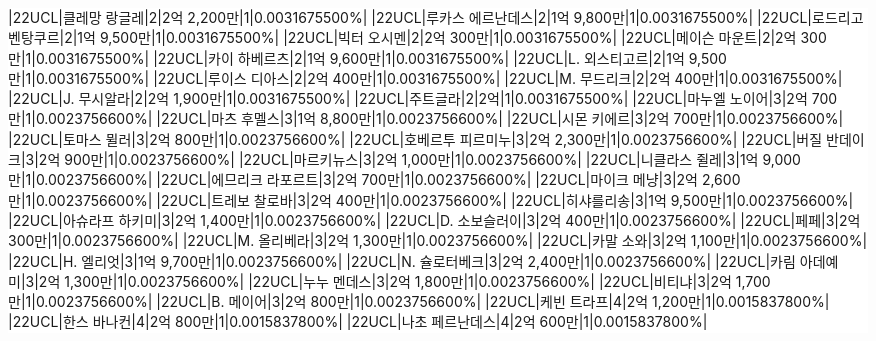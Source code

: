 |22UCL|클레망 랑글레|2|2억 2,200만|1|0.0031675500%|
|22UCL|루카스 에르난데스|2|1억 9,800만|1|0.0031675500%|
|22UCL|로드리고 벤탕쿠르|2|1억 9,500만|1|0.0031675500%|
|22UCL|빅터 오시멘|2|2억 300만|1|0.0031675500%|
|22UCL|메이슨 마운트|2|2억 300만|1|0.0031675500%|
|22UCL|카이 하베르츠|2|1억 9,600만|1|0.0031675500%|
|22UCL|L. 외스티고르|2|1억 9,500만|1|0.0031675500%|
|22UCL|루이스 디아스|2|2억 400만|1|0.0031675500%|
|22UCL|M. 무드리크|2|2억 400만|1|0.0031675500%|
|22UCL|J. 무시알라|2|2억 1,900만|1|0.0031675500%|
|22UCL|주트글라|2|2억|1|0.0031675500%|
|22UCL|마누엘 노이어|3|2억 700만|1|0.0023756600%|
|22UCL|마츠 후멜스|3|1억 8,800만|1|0.0023756600%|
|22UCL|시몬 키에르|3|2억 700만|1|0.0023756600%|
|22UCL|토마스 뮐러|3|2억 800만|1|0.0023756600%|
|22UCL|호베르투 피르미누|3|2억 2,300만|1|0.0023756600%|
|22UCL|버질 반데이크|3|2억 900만|1|0.0023756600%|
|22UCL|마르키뉴스|3|2억 1,000만|1|0.0023756600%|
|22UCL|니클라스 쥘레|3|1억 9,000만|1|0.0023756600%|
|22UCL|에므리크 라포르트|3|2억 700만|1|0.0023756600%|
|22UCL|마이크 메냥|3|2억 2,600만|1|0.0023756600%|
|22UCL|트레보 찰로바|3|2억 400만|1|0.0023756600%|
|22UCL|히샤를리송|3|1억 9,500만|1|0.0023756600%|
|22UCL|아슈라프 하키미|3|2억 1,400만|1|0.0023756600%|
|22UCL|D. 소보슬러이|3|2억 400만|1|0.0023756600%|
|22UCL|페페|3|2억 300만|1|0.0023756600%|
|22UCL|M. 올리베라|3|2억 1,300만|1|0.0023756600%|
|22UCL|카말 소와|3|2억 1,100만|1|0.0023756600%|
|22UCL|H. 엘리엇|3|1억 9,700만|1|0.0023756600%|
|22UCL|N. 슐로터베크|3|2억 2,400만|1|0.0023756600%|
|22UCL|카림 아데예미|3|2억 1,300만|1|0.0023756600%|
|22UCL|누누 멘데스|3|2억 1,800만|1|0.0023756600%|
|22UCL|비티냐|3|2억 1,700만|1|0.0023756600%|
|22UCL|B. 메이어|3|2억 800만|1|0.0023756600%|
|22UCL|케빈 트라프|4|2억 1,200만|1|0.0015837800%|
|22UCL|한스 바나컨|4|2억 800만|1|0.0015837800%|
|22UCL|나초 페르난데스|4|2억 600만|1|0.0015837800%|